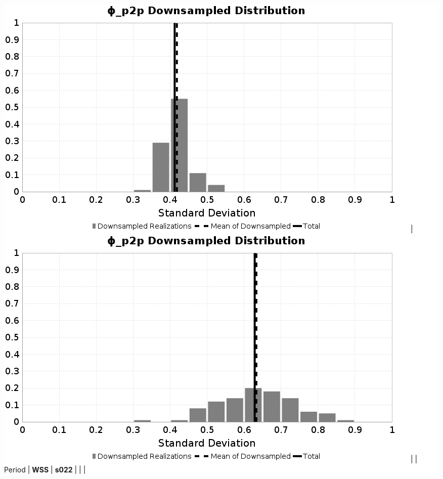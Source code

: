 ![Dowmsampled Histogram](resources/path_m6.6_100km_USC_downsampled_hist_3s.png) | ![Dowmsampled Histogram](resources/path_m6.6_100km_WNGC_downsampled_hist_3s.png) |
| Period | **WSS** | **s022** |  |  |